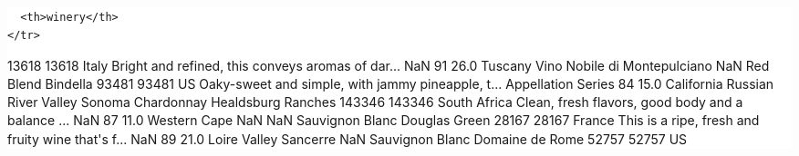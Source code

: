       <th>winery</th>
    </tr>
  </thead>
  <tbody>
    <tr>
      <th>13618</th>
      <td>13618</td>
      <td>Italy</td>
      <td>Bright and refined, this conveys aromas of dar...</td>
      <td>NaN</td>
      <td>91</td>
      <td>26.0</td>
      <td>Tuscany</td>
      <td>Vino Nobile di Montepulciano</td>
      <td>NaN</td>
      <td>Red Blend</td>
      <td>Bindella</td>
    </tr>
    <tr>
      <th>93481</th>
      <td>93481</td>
      <td>US</td>
      <td>Oaky-sweet and simple, with jammy pineapple, t...</td>
      <td>Appellation Series</td>
      <td>84</td>
      <td>15.0</td>
      <td>California</td>
      <td>Russian River Valley</td>
      <td>Sonoma</td>
      <td>Chardonnay</td>
      <td>Healdsburg Ranches</td>
    </tr>
    <tr>
      <th>143346</th>
      <td>143346</td>
      <td>South Africa</td>
      <td>Clean, fresh flavors, good body and a balance ...</td>
      <td>NaN</td>
      <td>87</td>
      <td>11.0</td>
      <td>Western Cape</td>
      <td>NaN</td>
      <td>NaN</td>
      <td>Sauvignon Blanc</td>
      <td>Douglas Green</td>
    </tr>
    <tr>
      <th>28167</th>
      <td>28167</td>
      <td>France</td>
      <td>This is a ripe, fresh and fruity wine that's f...</td>
      <td>NaN</td>
      <td>89</td>
      <td>21.0</td>
      <td>Loire Valley</td>
      <td>Sancerre</td>
      <td>NaN</td>
      <td>Sauvignon Blanc</td>
      <td>Domaine de Rome</td>
    </tr>
    <tr>
      <th>52757</th>
      <td>52757</td>
      <td>US</td>